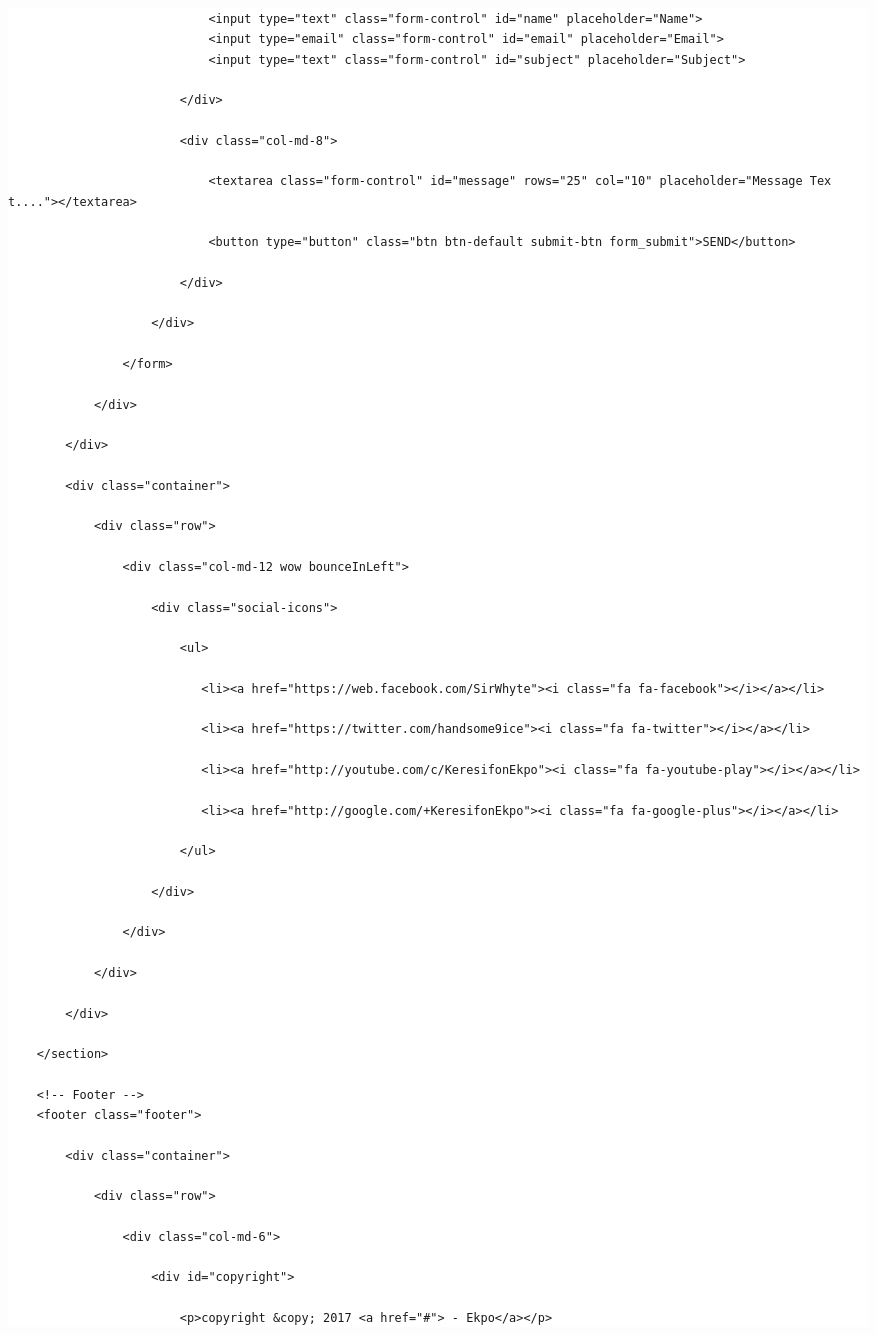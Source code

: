                                 <input type="text" class="form-control" id="name" placeholder="Name">
                                <input type="email" class="form-control" id="email" placeholder="Email">
                                <input type="text" class="form-control" id="subject" placeholder="Subject">

                            </div>

                            <div class="col-md-8">

                                <textarea class="form-control" id="message" rows="25" col="10" placeholder="Message Text...."></textarea>

                                <button type="button" class="btn btn-default submit-btn form_submit">SEND</button>

                            </div>

                        </div>

                    </form>

                </div>

            </div>

            <div class="container">

                <div class="row">

                    <div class="col-md-12 wow bounceInLeft">

                        <div class="social-icons">

                            <ul>

                               <li><a href="https://web.facebook.com/SirWhyte"><i class="fa fa-facebook"></i></a></li>

                               <li><a href="https://twitter.com/handsome9ice"><i class="fa fa-twitter"></i></a></li> 

                               <li><a href="http://youtube.com/c/KeresifonEkpo"><i class="fa fa-youtube-play"></i></a></li> 

                               <li><a href="http://google.com/+KeresifonEkpo"><i class="fa fa-google-plus"></i></a></li>

                            </ul>

                        </div>

                    </div>

                </div>

            </div>

        </section>

        <!-- Footer -->
        <footer class="footer">

            <div class="container">

                <div class="row">

                    <div class="col-md-6">

                        <div id="copyright">

                            <p>copyright &copy; 2017 <a href="#"> - Ekpo</a></p>

